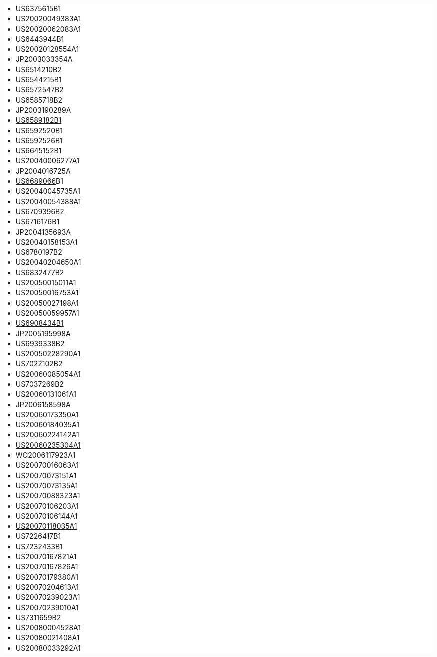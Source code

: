  * US6375615B1
 * US20020049383A1
 * US20020062083A1
 * US6443944B1
 * US20020128554A1
 * JP2003033354A
 * US6514210B2
 * US6544215B1
 * US6572547B2
 * US6585718B2
 * JP2003190289A
 * [US6589182B1](US6589182B1.md)
 * US6592520B1
 * US6592526B1
 * US6645152B1
 * US20040006277A1
 * JP2004016725A
 * [US6689066](US6689066.md)B1
 * US20040045735A1
 * US20040054388A1
 * [US6709396B2](US6709396B2.md)
 * US6716176B1
 * JP2004135693A
 * US20040158153A1
 * US6780197B2
 * US20040204650A1
 * US6832477B2
 * US20050015011A1
 * US20050016753A1
 * US20050027198A1
 * US20050059957A1
 * [US6908434B1](US6908434B1.md)
 * JP2005195998A
 * US6939338B2
 * [US20050228290A1](US20050228290A1.md)
 * US7022102B2
 * US20060085054A1
 * US7037269B2
 * US20060131061A1
 * JP2006158598A
 * US20060173350A1
 * US20060184035A1
 * US20060224142A1
 * [US20060235304A1](US20060235304A1.md)
 * WO2006117923A1
 * US20070016063A1
 * US20070073151A1
 * US20070073135A1
 * US20070088323A1
 * US20070106203A1
 * US20070106144A1
 * [US20070118035A1](US20070118035A1.md)
 * US7226417B1
 * US7232433B1
 * US20070167821A1
 * US20070167826A1
 * US20070179380A1
 * US20070204613A1
 * US20070239023A1
 * US20070239010A1
 * US7311659B2
 * US20080004528A1
 * US20080021408A1
 * US20080033292A1